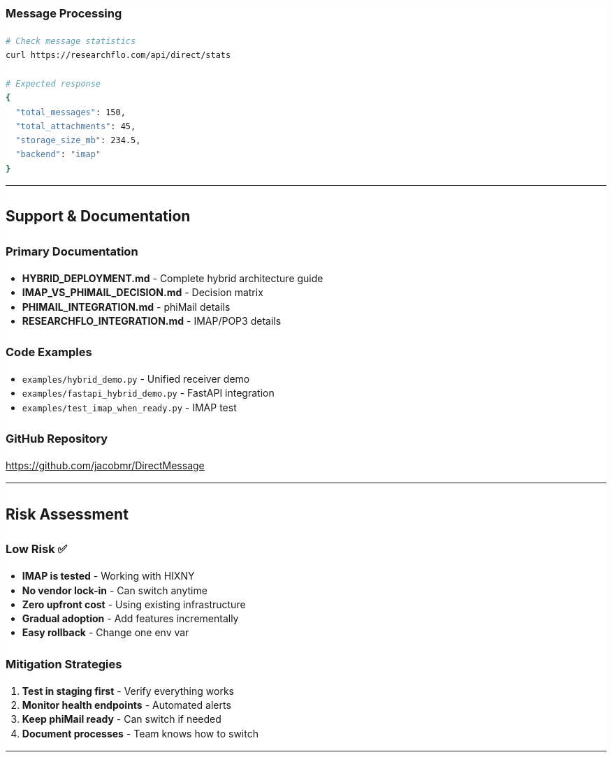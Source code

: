 ### Message Processing

```bash
# Check message statistics
curl https://researchflo.com/api/direct/stats

# Expected response
{
  "total_messages": 150,
  "total_attachments": 45,
  "storage_size_mb": 234.5,
  "backend": "imap"
}
```

---

## Support & Documentation

### Primary Documentation
- **HYBRID_DEPLOYMENT.md** - Complete hybrid architecture guide
- **IMAP_VS_PHIMAIL_DECISION.md** - Decision matrix
- **PHIMAIL_INTEGRATION.md** - phiMail details
- **RESEARCHFLO_INTEGRATION.md** - IMAP/POP3 details

### Code Examples
- `examples/hybrid_demo.py` - Unified receiver demo
- `examples/fastapi_hybrid_demo.py` - FastAPI integration
- `examples/test_imap_when_ready.py` - IMAP test

### GitHub Repository
https://github.com/jacobmr/DirectMessage

---

## Risk Assessment

### Low Risk ✅
- **IMAP is tested** - Working with HIXNY
- **No vendor lock-in** - Can switch anytime
- **Zero upfront cost** - Using existing infrastructure
- **Gradual adoption** - Add features incrementally
- **Easy rollback** - Change one env var

### Mitigation Strategies
1. **Test in staging first** - Verify everything works
2. **Monitor health endpoints** - Automated alerts
3. **Keep phiMail ready** - Can switch if needed
4. **Document processes** - Team knows how to switch

---